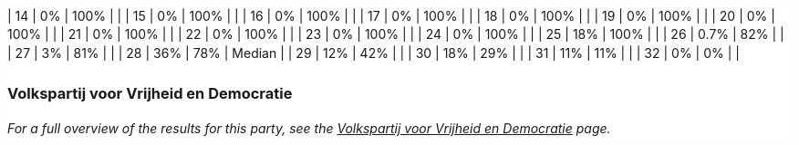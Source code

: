 | 14 | 0% | 100% |  |
| 15 | 0% | 100% |  |
| 16 | 0% | 100% |  |
| 17 | 0% | 100% |  |
| 18 | 0% | 100% |  |
| 19 | 0% | 100% |  |
| 20 | 0% | 100% |  |
| 21 | 0% | 100% |  |
| 22 | 0% | 100% |  |
| 23 | 0% | 100% |  |
| 24 | 0% | 100% |  |
| 25 | 18% | 100% |  |
| 26 | 0.7% | 82% |  |
| 27 | 3% | 81% |  |
| 28 | 36% | 78% | Median |
| 29 | 12% | 42% |  |
| 30 | 18% | 29% |  |
| 31 | 11% | 11% |  |
| 32 | 0% | 0% |  |

### Volkspartij voor Vrijheid en Democratie

*For a full overview of the results for this party, see the [Volkspartij voor Vrijheid en Democratie](party-volkspartijvoorvrijheidendemocratie.html) page.*

